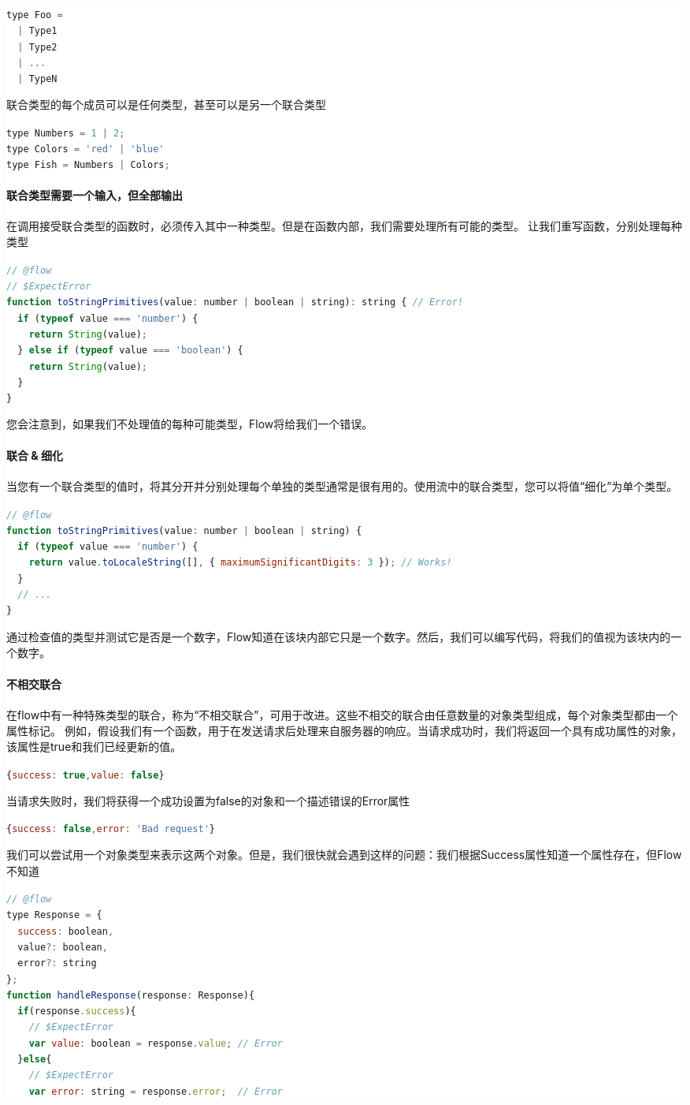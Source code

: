```js
type Foo =
  | Type1
  | Type2
  | ...
  | TypeN
```
联合类型的每个成员可以是任何类型，甚至可以是另一个联合类型
```js
type Numbers = 1 | 2;
type Colors = 'red' | 'blue'
type Fish = Numbers | Colors;
```
#### 联合类型需要一个输入，但全部输出
在调用接受联合类型的函数时，必须传入其中一种类型。但是在函数内部，我们需要处理所有可能的类型。
让我们重写函数，分别处理每种类型
```js
// @flow
// $ExpectError
function toStringPrimitives(value: number | boolean | string): string { // Error!
  if (typeof value === 'number') {
    return String(value);
  } else if (typeof value === 'boolean') {
    return String(value);
  }
}
```
您会注意到，如果我们不处理值的每种可能类型，Flow将给我们一个错误。
#### 联合 & 细化
当您有一个联合类型的值时，将其分开并分别处理每个单独的类型通常是很有用的。使用流中的联合类型，您可以将值“细化”为单个类型。
```js
// @flow
function toStringPrimitives(value: number | boolean | string) {
  if (typeof value === 'number') {
    return value.toLocaleString([], { maximumSignificantDigits: 3 }); // Works!
  }
  // ...
}
```
通过检查值的类型并测试它是否是一个数字，Flow知道在该块内部它只是一个数字。然后，我们可以编写代码，将我们的值视为该块内的一个数字。
#### 不相交联合
在flow中有一种特殊类型的联合，称为“不相交联合”，可用于改进。这些不相交的联合由任意数量的对象类型组成，每个对象类型都由一个属性标记。
例如，假设我们有一个函数，用于在发送请求后处理来自服务器的响应。当请求成功时，我们将返回一个具有成功属性的对象，该属性是true和我们已经更新的值。
```js
{success: true,value: false}
```
当请求失败时，我们将获得一个成功设置为false的对象和一个描述错误的Error属性
```js
{success: false,error: 'Bad request'}
```
我们可以尝试用一个对象类型来表示这两个对象。但是，我们很快就会遇到这样的问题：我们根据Success属性知道一个属性存在，但Flow不知道
```js
// @flow
type Response = {
  success: boolean,
  value?: boolean,
  error?: string
};
function handleResponse(response: Response){
  if(response.success){
    // $ExpectError
    var value: boolean = response.value; // Error
  }else{
    // $ExpectError
    var error: string = response.error;  // Error
```